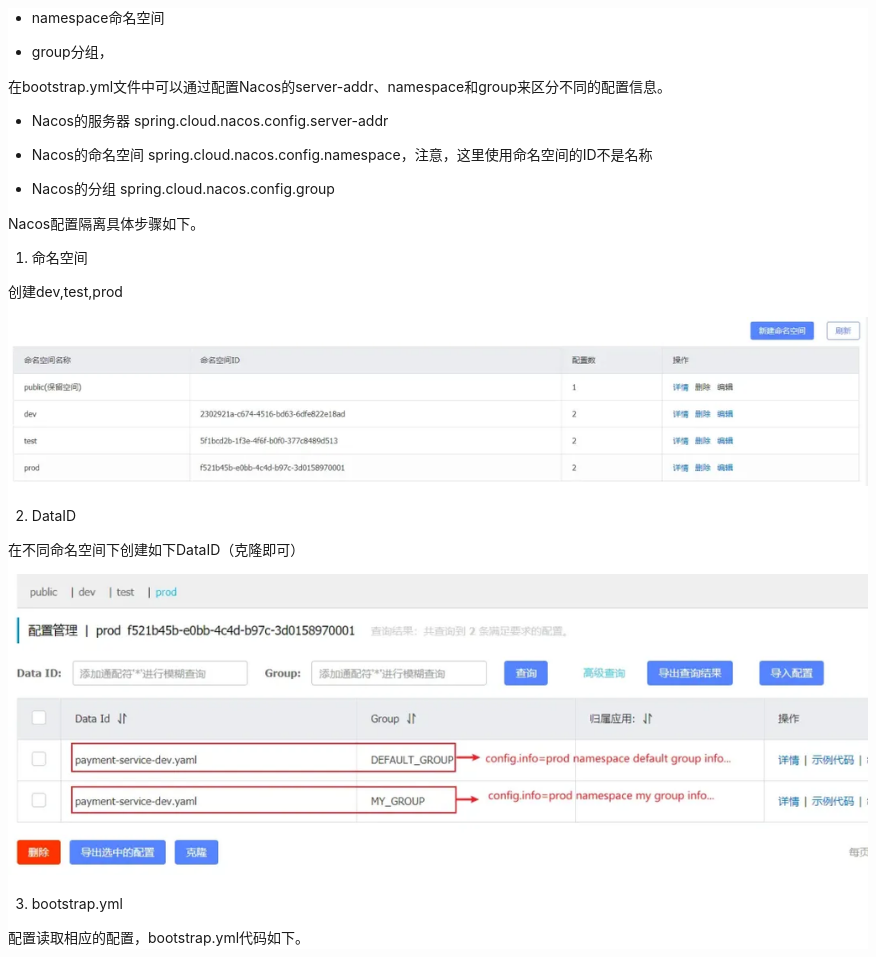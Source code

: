 *   namespace命名空间

*   group分组，


在bootstrap.yml文件中可以通过配置Nacos的server-addr、namespace和group来区分不同的配置信息。

*   Nacos的服务器 spring.cloud.nacos.config.server-addr

*   Nacos的命名空间 spring.cloud.nacos.config.namespace，注意，这里使用命名空间的ID不是名称

*   Nacos的分组 spring.cloud.nacos.config.group


Nacos配置隔离具体步骤如下。

1.  命名空间


创建dev,test,prod

![](./2025/02/27/从入门到精通-Nacos最全详解/14.png)

2.  DataID


在不同命名空间下创建如下DataID（克隆即可）

![](./2025/02/27/从入门到精通-Nacos最全详解/15.png)

3.  bootstrap.yml


配置读取相应的配置，bootstrap.yml代码如下。

